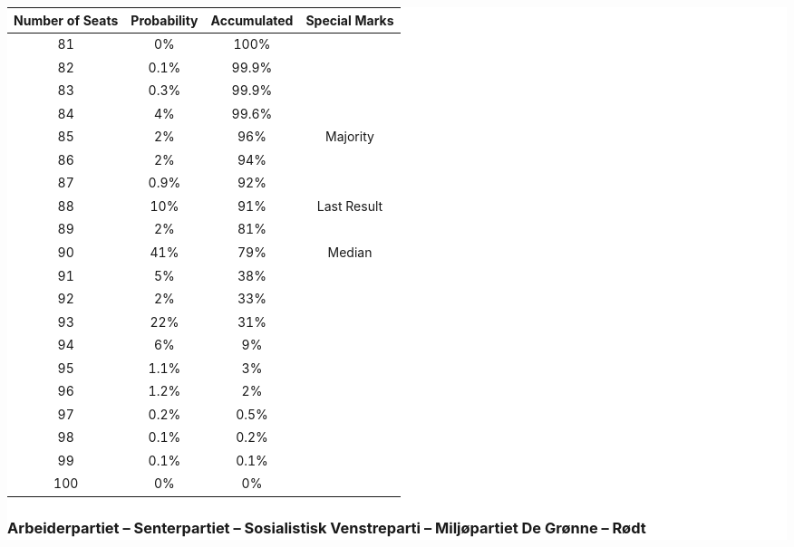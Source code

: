 | Number of Seats | Probability | Accumulated | Special Marks |
|:---------------:|:-----------:|:-----------:|:-------------:|
| 81 | 0% | 100% |  |
| 82 | 0.1% | 99.9% |  |
| 83 | 0.3% | 99.9% |  |
| 84 | 4% | 99.6% |  |
| 85 | 2% | 96% | Majority |
| 86 | 2% | 94% |  |
| 87 | 0.9% | 92% |  |
| 88 | 10% | 91% | Last Result |
| 89 | 2% | 81% |  |
| 90 | 41% | 79% | Median |
| 91 | 5% | 38% |  |
| 92 | 2% | 33% |  |
| 93 | 22% | 31% |  |
| 94 | 6% | 9% |  |
| 95 | 1.1% | 3% |  |
| 96 | 1.2% | 2% |  |
| 97 | 0.2% | 0.5% |  |
| 98 | 0.1% | 0.2% |  |
| 99 | 0.1% | 0.1% |  |
| 100 | 0% | 0% |  |

### Arbeiderpartiet – Senterpartiet – Sosialistisk Venstreparti – Miljøpartiet De Grønne – Rødt
